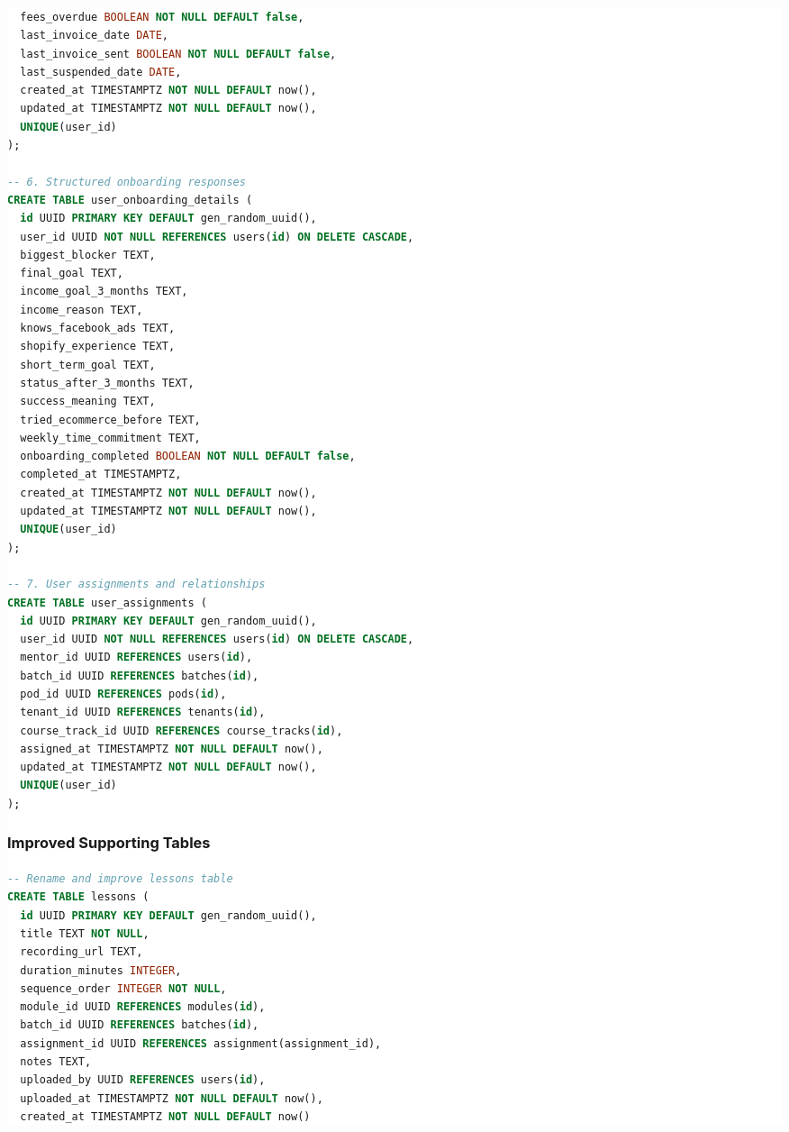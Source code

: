 ```sql
  fees_overdue BOOLEAN NOT NULL DEFAULT false,
  last_invoice_date DATE,
  last_invoice_sent BOOLEAN NOT NULL DEFAULT false,
  last_suspended_date DATE,
  created_at TIMESTAMPTZ NOT NULL DEFAULT now(),
  updated_at TIMESTAMPTZ NOT NULL DEFAULT now(),
  UNIQUE(user_id)
);

-- 6. Structured onboarding responses
CREATE TABLE user_onboarding_details (
  id UUID PRIMARY KEY DEFAULT gen_random_uuid(),
  user_id UUID NOT NULL REFERENCES users(id) ON DELETE CASCADE,
  biggest_blocker TEXT,
  final_goal TEXT,
  income_goal_3_months TEXT,
  income_reason TEXT,
  knows_facebook_ads TEXT,
  shopify_experience TEXT,
  short_term_goal TEXT,
  status_after_3_months TEXT,
  success_meaning TEXT,
  tried_ecommerce_before TEXT,
  weekly_time_commitment TEXT,
  onboarding_completed BOOLEAN NOT NULL DEFAULT false,
  completed_at TIMESTAMPTZ,
  created_at TIMESTAMPTZ NOT NULL DEFAULT now(),
  updated_at TIMESTAMPTZ NOT NULL DEFAULT now(),
  UNIQUE(user_id)
);

-- 7. User assignments and relationships
CREATE TABLE user_assignments (
  id UUID PRIMARY KEY DEFAULT gen_random_uuid(),
  user_id UUID NOT NULL REFERENCES users(id) ON DELETE CASCADE,
  mentor_id UUID REFERENCES users(id),
  batch_id UUID REFERENCES batches(id),
  pod_id UUID REFERENCES pods(id),
  tenant_id UUID REFERENCES tenants(id),
  course_track_id UUID REFERENCES course_tracks(id),
  assigned_at TIMESTAMPTZ NOT NULL DEFAULT now(),
  updated_at TIMESTAMPTZ NOT NULL DEFAULT now(),
  UNIQUE(user_id)
);
```

### Improved Supporting Tables

```sql
-- Rename and improve lessons table
CREATE TABLE lessons (
  id UUID PRIMARY KEY DEFAULT gen_random_uuid(),
  title TEXT NOT NULL,
  recording_url TEXT,
  duration_minutes INTEGER,
  sequence_order INTEGER NOT NULL,
  module_id UUID REFERENCES modules(id),
  batch_id UUID REFERENCES batches(id),
  assignment_id UUID REFERENCES assignment(assignment_id),
  notes TEXT,
  uploaded_by UUID REFERENCES users(id),
  uploaded_at TIMESTAMPTZ NOT NULL DEFAULT now(),
  created_at TIMESTAMPTZ NOT NULL DEFAULT now()
```